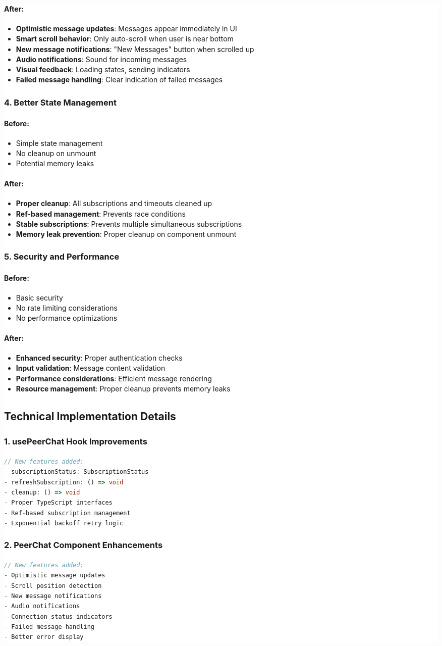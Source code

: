#### After:
- **Optimistic message updates**: Messages appear immediately in UI
- **Smart scroll behavior**: Only auto-scroll when user is near bottom
- **New message notifications**: "New Messages" button when scrolled up
- **Audio notifications**: Sound for incoming messages
- **Visual feedback**: Loading states, sending indicators
- **Failed message handling**: Clear indication of failed messages

### 4. Better State Management

#### Before:
- Simple state management
- No cleanup on unmount
- Potential memory leaks

#### After:
- **Proper cleanup**: All subscriptions and timeouts cleaned up
- **Ref-based management**: Prevents race conditions
- **Stable subscriptions**: Prevents multiple simultaneous subscriptions
- **Memory leak prevention**: Proper cleanup on component unmount

### 5. Security and Performance

#### Before:
- Basic security
- No rate limiting considerations
- No performance optimizations

#### After:
- **Enhanced security**: Proper authentication checks
- **Input validation**: Message content validation
- **Performance considerations**: Efficient message rendering
- **Resource management**: Proper cleanup prevents memory leaks

## Technical Implementation Details

### 1. usePeerChat Hook Improvements

```typescript
// New features added:
- subscriptionStatus: SubscriptionStatus
- refreshSubscription: () => void
- cleanup: () => void
- Proper TypeScript interfaces
- Ref-based subscription management
- Exponential backoff retry logic
```

### 2. PeerChat Component Enhancements

```typescript
// New features added:
- Optimistic message updates
- Scroll position detection
- New message notifications
- Audio notifications
- Connection status indicators
- Failed message handling
- Better error display
```
